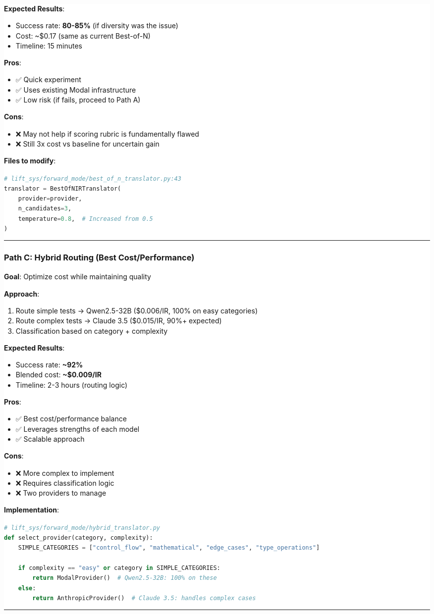**Expected Results**:
- Success rate: **80-85%** (if diversity was the issue)
- Cost: ~$0.17 (same as current Best-of-N)
- Timeline: 15 minutes

**Pros**:
- ✅ Quick experiment
- ✅ Uses existing Modal infrastructure
- ✅ Low risk (if fails, proceed to Path A)

**Cons**:
- ❌ May not help if scoring rubric is fundamentally flawed
- ❌ Still 3x cost vs baseline for uncertain gain

**Files to modify**:
```python
# lift_sys/forward_mode/best_of_n_translator.py:43
translator = BestOfNIRTranslator(
    provider=provider,
    n_candidates=3,
    temperature=0.8,  # Increased from 0.5
)
```

---

### Path C: Hybrid Routing (Best Cost/Performance)

**Goal**: Optimize cost while maintaining quality

**Approach**:
1. Route simple tests → Qwen2.5-32B ($0.006/IR, 100% on easy categories)
2. Route complex tests → Claude 3.5 ($0.015/IR, 90%+ expected)
3. Classification based on category + complexity

**Expected Results**:
- Success rate: **~92%**
- Blended cost: **~$0.009/IR**
- Timeline: 2-3 hours (routing logic)

**Pros**:
- ✅ Best cost/performance balance
- ✅ Leverages strengths of each model
- ✅ Scalable approach

**Cons**:
- ❌ More complex to implement
- ❌ Requires classification logic
- ❌ Two providers to manage

**Implementation**:
```python
# lift_sys/forward_mode/hybrid_translator.py
def select_provider(category, complexity):
    SIMPLE_CATEGORIES = ["control_flow", "mathematical", "edge_cases", "type_operations"]

    if complexity == "easy" or category in SIMPLE_CATEGORIES:
        return ModalProvider()  # Qwen2.5-32B: 100% on these
    else:
        return AnthropicProvider()  # Claude 3.5: handles complex cases
```

---